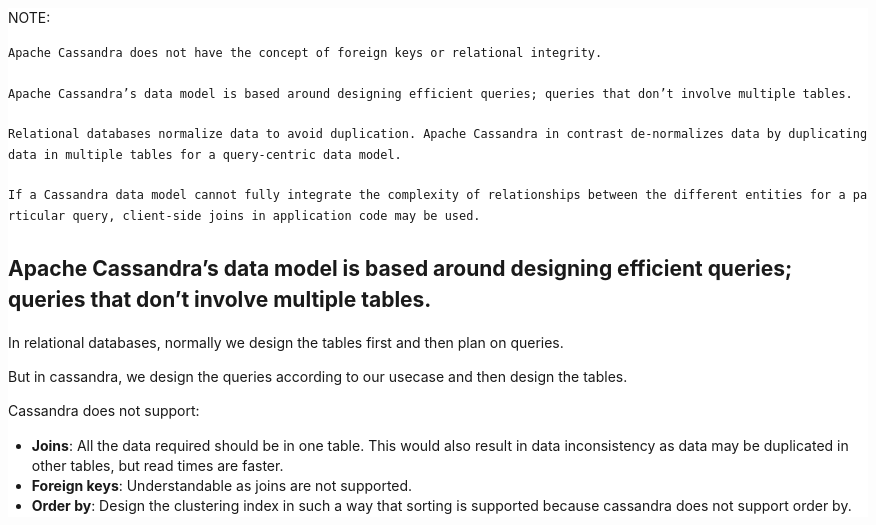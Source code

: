 
NOTE:
```
Apache Cassandra does not have the concept of foreign keys or relational integrity. 

Apache Cassandra’s data model is based around designing efficient queries; queries that don’t involve multiple tables. 

Relational databases normalize data to avoid duplication. Apache Cassandra in contrast de-normalizes data by duplicating data in multiple tables for a query-centric data model. 

If a Cassandra data model cannot fully integrate the complexity of relationships between the different entities for a particular query, client-side joins in application code may be used.
```


## Apache Cassandra’s data model is based around designing efficient queries; queries that don’t involve multiple tables.

In relational databases, normally we design the tables first and then plan on queries.

But in cassandra, we design the queries according to our usecase and then design the tables.

Cassandra does not support:
- <b>Joins</b>: All the data required should be in one table. This would also result in data inconsistency as data may be duplicated in other tables, but read times are faster.
- <b>Foreign keys</b>: Understandable as joins are not supported.
- <b>Order by</b>: Design the clustering index in such a way that sorting is supported because cassandra does not support order by.
